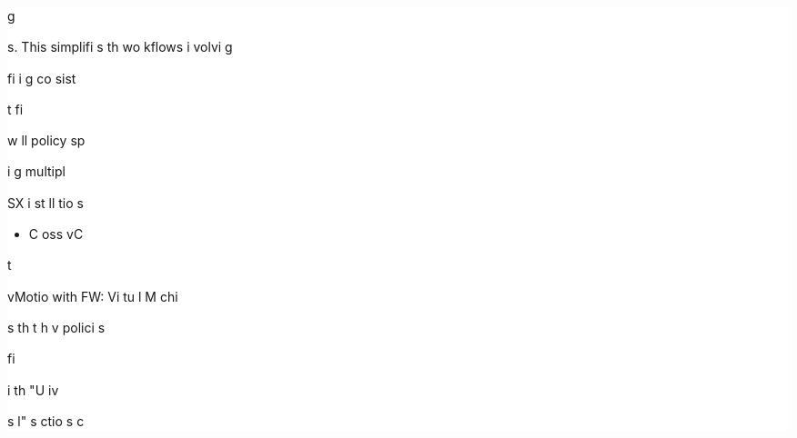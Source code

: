 
g

s. This simplifi
s th
 wo
kflows i
volvi
g 

fi
i
g co
sist

t fi

w
ll policy sp


i
g multipl
 
SX i
st
ll
tio
s
- C
oss vC

t

 vMotio
 with 
FW: Vi
tu
l M
chi

s th
t h
v
 polici
s 

fi


 i
 th
 "U
iv

s
l" s
ctio
s c
